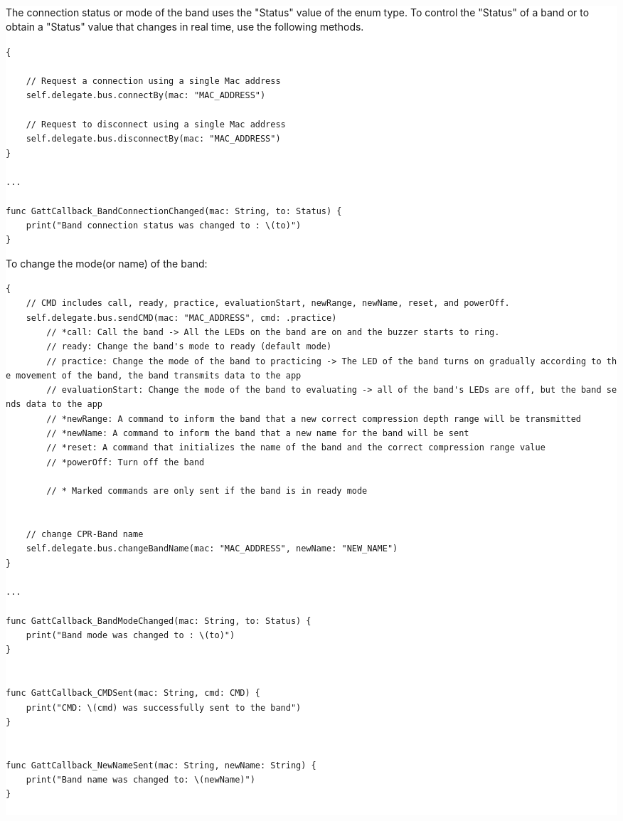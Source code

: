 The connection status or mode of the band uses the "Status" value of the enum type. 
To control the "Status" of a band or to obtain a "Status" value that changes in real time, use the following methods.

```
{
    
    // Request a connection using a single Mac address
    self.delegate.bus.connectBy(mac: "MAC_ADDRESS")
    
    // Request to disconnect using a single Mac address
    self.delegate.bus.disconnectBy(mac: "MAC_ADDRESS")
}

...

func GattCallback_BandConnectionChanged(mac: String, to: Status) {
    print("Band connection status was changed to : \(to)")
}

```

To change the mode(or name) of the band:
```
{
    // CMD includes call, ready, practice, evaluationStart, newRange, newName, reset, and powerOff.
    self.delegate.bus.sendCMD(mac: "MAC_ADDRESS", cmd: .practice)
        // *call: Call the band -> All the LEDs on the band are on and the buzzer starts to ring.
        // ready: Change the band's mode to ready (default mode)
        // practice: Change the mode of the band to practicing -> The LED of the band turns on gradually according to the movement of the band, the band transmits data to the app
        // evaluationStart: Change the mode of the band to evaluating -> all of the band's LEDs are off, but the band sends data to the app
        // *newRange: A command to inform the band that a new correct compression depth range will be transmitted
        // *newName: A command to inform the band that a new name for the band will be sent
        // *reset: A command that initializes the name of the band and the correct compression range value
        // *powerOff: Turn off the band
        
        // * Marked commands are only sent if the band is in ready mode
        
        
    // change CPR-Band name
    self.delegate.bus.changeBandName(mac: "MAC_ADDRESS", newName: "NEW_NAME")
}

...

func GattCallback_BandModeChanged(mac: String, to: Status) {
    print("Band mode was changed to : \(to)")
}


func GattCallback_CMDSent(mac: String, cmd: CMD) {
    print("CMD: \(cmd) was successfully sent to the band")
}


func GattCallback_NewNameSent(mac: String, newName: String) {
    print("Band name was changed to: \(newName)")
}


```